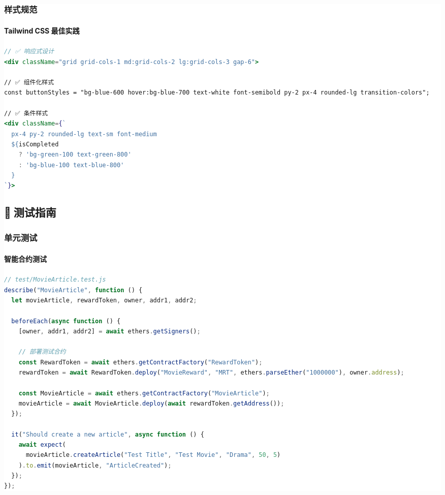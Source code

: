 ### 样式规范

#### Tailwind CSS 最佳实践
```jsx
// ✅ 响应式设计
<div className="grid grid-cols-1 md:grid-cols-2 lg:grid-cols-3 gap-6">
  
// ✅ 组件化样式
const buttonStyles = "bg-blue-600 hover:bg-blue-700 text-white font-semibold py-2 px-4 rounded-lg transition-colors";

// ✅ 条件样式
<div className={`
  px-4 py-2 rounded-lg text-sm font-medium
  ${isCompleted 
    ? 'bg-green-100 text-green-800' 
    : 'bg-blue-100 text-blue-800'
  }
`}>
```

## 🧪 测试指南

### 单元测试

#### 智能合约测试
```javascript
// test/MovieArticle.test.js
describe("MovieArticle", function () {
  let movieArticle, rewardToken, owner, addr1, addr2;

  beforeEach(async function () {
    [owner, addr1, addr2] = await ethers.getSigners();
    
    // 部署测试合约
    const RewardToken = await ethers.getContractFactory("RewardToken");
    rewardToken = await RewardToken.deploy("MovieReward", "MRT", ethers.parseEther("1000000"), owner.address);
    
    const MovieArticle = await ethers.getContractFactory("MovieArticle");
    movieArticle = await MovieArticle.deploy(await rewardToken.getAddress());
  });

  it("Should create a new article", async function () {
    await expect(
      movieArticle.createArticle("Test Title", "Test Movie", "Drama", 50, 5)
    ).to.emit(movieArticle, "ArticleCreated");
  });
});
```
